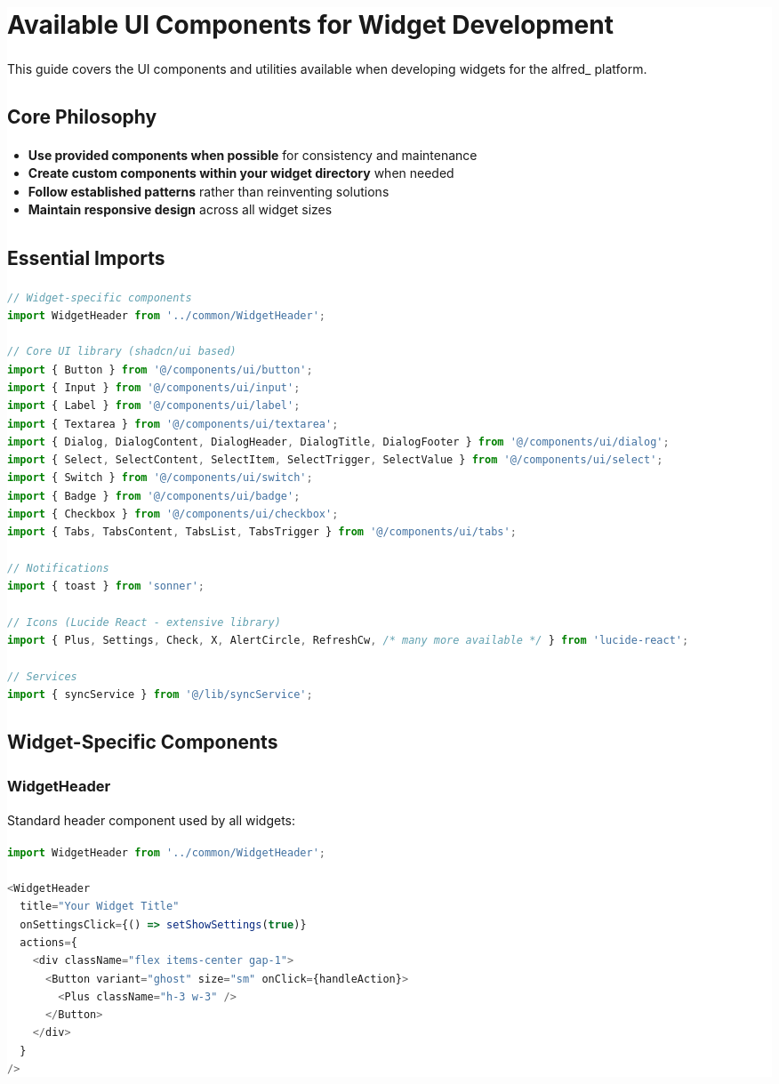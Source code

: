 # Available UI Components for Widget Development

This guide covers the UI components and utilities available when developing widgets for the alfred_ platform.

## Core Philosophy

- **Use provided components when possible** for consistency and maintenance
- **Create custom components within your widget directory** when needed
- **Follow established patterns** rather than reinventing solutions
- **Maintain responsive design** across all widget sizes

## Essential Imports

```typescript
// Widget-specific components
import WidgetHeader from '../common/WidgetHeader';

// Core UI library (shadcn/ui based)
import { Button } from '@/components/ui/button';
import { Input } from '@/components/ui/input';
import { Label } from '@/components/ui/label';
import { Textarea } from '@/components/ui/textarea';
import { Dialog, DialogContent, DialogHeader, DialogTitle, DialogFooter } from '@/components/ui/dialog';
import { Select, SelectContent, SelectItem, SelectTrigger, SelectValue } from '@/components/ui/select';
import { Switch } from '@/components/ui/switch';
import { Badge } from '@/components/ui/badge';
import { Checkbox } from '@/components/ui/checkbox';
import { Tabs, TabsContent, TabsList, TabsTrigger } from '@/components/ui/tabs';

// Notifications
import { toast } from 'sonner';

// Icons (Lucide React - extensive library)
import { Plus, Settings, Check, X, AlertCircle, RefreshCw, /* many more available */ } from 'lucide-react';

// Services
import { syncService } from '@/lib/syncService';
```

## Widget-Specific Components

### WidgetHeader

Standard header component used by all widgets:

```typescript
import WidgetHeader from '../common/WidgetHeader';

<WidgetHeader 
  title="Your Widget Title"
  onSettingsClick={() => setShowSettings(true)}
  actions={
    <div className="flex items-center gap-1">
      <Button variant="ghost" size="sm" onClick={handleAction}>
        <Plus className="h-3 w-3" />
      </Button>
    </div>
  }
/>
```